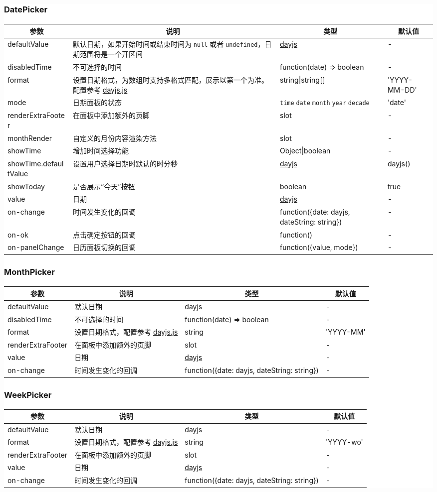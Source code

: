 ### DatePicker

| 参数                 | 说明                                                                                              | 类型                                  | 默认值        |
| ---                  | ---                                                                                               | ---                                   | ---           |
| defaultValue         | 默认日期，如果开始时间或结束时间为 `null` 或者 `undefined`，日期范围将是一个开区间                | [dayjs](https://day.js.org)         | -             |
| disabledTime         | 不可选择的时间                                                                                    | function(date) => boolean             | -             |
| format               | 设置日期格式，为数组时支持多格式匹配，展示以第一个为准。配置参考 [dayjs.js](https://day.js.org) | string\|string[]      | 'YYYY-MM-DD'     |
| mode                 | 日期面板的状态                                                                                    | `time` `date` `month` `year` `decade` | 'date'        |
| renderExtraFooter    | 在面板中添加额外的页脚                                                                            | slot                     | -             |
| monthRender    | 自定义的月份内容渲染方法                                                                            | slot                     | -             |
| showTime             | 增加时间选择功能                                                                                  | Object\|boolean               | - |
| showTime.defaultValue    | 设置用户选择日期时默认的时分秒                                                                          | [dayjs](https://day.js.org)                                | dayjs()            |
| showToday |  是否展示“今天”按钮                                                           | boolean                     | true             |
| value    | 日期                                                                          | [dayjs](https://day.js.org)                                | -            |
| on-change          | 时间发生变化的回调                                                                                    | function({date: dayjs, dateString: string}) | -     |
| on-ok        | 点击确定按钮的回调                                                                          | function()                      | -             |
| on-panelChange       | 日历面板切换的回调                                                                                | function({value, mode})               | -             |

### MonthPicker

| 参数                 | 说明                                                                                              | 类型                                  | 默认值        |
| ---                  | ---                                                                                               | ---                                   | ---           |
| defaultValue         | 默认日期                | [dayjs](https://day.js.org)         | -             |
| disabledTime         | 不可选择的时间                                                                                    | function(date) => boolean             | -             |
| format               | 设置日期格式，配置参考 [dayjs.js](https://day.js.org) | string      | 'YYYY-MM'     |
| renderExtraFooter    | 在面板中添加额外的页脚                                                                            | slot                     | -             |
| value    | 日期                                                                          | [dayjs](https://day.js.org)                                | -            |
| on-change          | 时间发生变化的回调                                                                                    | function({date: dayjs, dateString: string}) | -     |

### WeekPicker

| 参数                 | 说明                                                                                              | 类型                                  | 默认值        |
| ---                  | ---                                                                                               | ---                                   | ---           |
| defaultValue         | 默认日期                | [dayjs](https://day.js.org)         | -             |
| format               | 设置日期格式，配置参考 [dayjs.js](https://day.js.org) | string      | 'YYYY-wo'     |
| renderExtraFooter    | 在面板中添加额外的页脚                                                                            | slot                     | -             |
| value    | 日期                                                                          | [dayjs](https://day.js.org)                                | -            |
| on-change          | 时间发生变化的回调                                                                                    | function({date: dayjs, dateString: string}) | -     |
